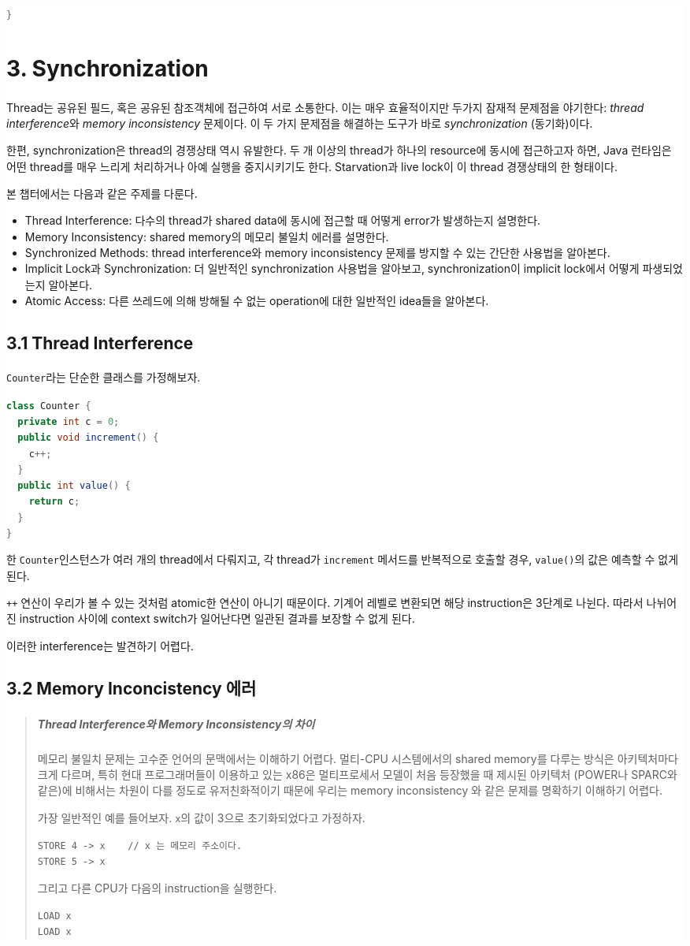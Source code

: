 ``` java
}
```



# 3. Synchronization

Thread는 공유된 필드, 혹은 공유된 참조객체에 접근하여 서로 소통한다. 이는 매우 효율적이지만 두가지 잠재적 문제점을 야기한다: *thread interference*와 *memory inconsistency* 문제이다. 이 두 가지 문제점을 해결하는 도구가 바로 *synchronization* (동기화)이다. 

한편, synchronization은 thread의 경쟁상태 역시 유발한다. 두 개 이상의 thread가 하나의 resource에 동시에 접근하고자 하면, Java 런타임은 어떤 thread를 매우 느리게 처리하거나 아예 실행을 중지시키기도 한다. Starvation과 live lock이 이 thread 경쟁상태의 한 형태이다. 

본 챕터에서는 다음과 같은 주제를 다룬다.

- Thread Interference: 다수의 thread가 shared data에 동시에 접근할 때 어떻게 error가 발생하는지 설명한다.
- Memory Inconsistency: shared memory의 메모리 불일치 에러를 설명한다.
- Synchronized Methods: thread interference와 memory inconsistency 문제를 방지할 수 있는 간단한 사용법을 알아본다.
- Implicit Lock과 Synchronization: 더 일반적인 synchronization 사용법을 알아보고, synchronization이 implicit lock에서 어떻게 파생되었는지 알아본다.
- Atomic Access: 다른 쓰레드에 의해 방해될 수 없는 operation에 대한 일반적인 idea들을 알아본다.

## 3.1 Thread Interference

`Counter`라는 단순한 클래스를 가정해보자.

``` java
class Counter {
  private int c = 0;
  public void increment() {
    c++;
  }
  public int value() {
    return c;
  }
}
```

한 `Counter`인스턴스가 여러 개의 thread에서 다뤄지고, 각 thread가 `increment` 메서드를 반복적으로 호출할 경우, `value()`의 값은 예측할 수 없게된다. 

`++` 연산이 우리가 볼 수 있는 것처럼 atomic한 연산이 아니기 때문이다. 기계어 레벨로 변환되면 해당 instruction은 3단계로 나뉜다. 따라서 나뉘어진 instruction 사이에 context switch가 일어난다면 일관된 결과를 보장할 수 없게 된다. 

이러한 interference는 발견하기 어렵다.

## 3.2 Memory Inconcistency 에러

> ##### Thread Interference와 Memory Inconsistency의 차이
>
> 메모리 불일치 문제는 고수준 언어의 문맥에서는 이해하기 어렵다. 멀티-CPU 시스템에서의 shared memory를 다루는 방식은 아키텍처마다 크게 다르며, 특히 현대 프로그래머들이 이용하고 있는 x86은 멀티프로세서 모델이 처음 등장했을 때 제시된 아키텍처 (POWER나 SPARC와 같은)에 비해서는 차원이 다를 정도로 유저친화적이기 때문에 우리는 memory inconsistency 와 같은 문제를 명확하기 이해하기 어렵다. 
>
> 가장 일반적인 예를 들어보자. `x`의 값이 3으로 초기화되었다고 가정하자. 
>
> ``` assembly
> STORE	4 -> x    // x 는 메모리 주소이다.
> STORE 5 -> x
> ```
>
> 그리고 다른 CPU가 다음의 instruction을 실행한다.
>
> ``` assembly
> LOAD x
> LOAD x